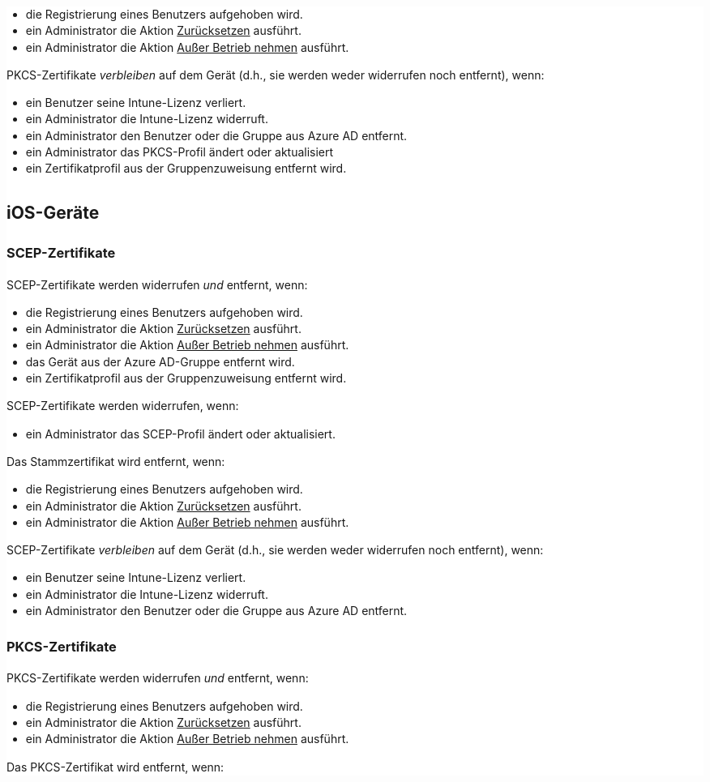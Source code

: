 - die Registrierung eines Benutzers aufgehoben wird.
- ein Administrator die Aktion [Zurücksetzen](../remote-actions/devices-wipe.md#wipe) ausführt.
- ein Administrator die Aktion [Außer Betrieb nehmen](../remote-actions/devices-wipe.md#retire) ausführt.

PKCS-Zertifikate *verbleiben* auf dem Gerät (d.h., sie werden weder widerrufen noch entfernt), wenn:

- ein Benutzer seine Intune-Lizenz verliert.
- ein Administrator die Intune-Lizenz widerruft.
- ein Administrator den Benutzer oder die Gruppe aus Azure AD entfernt.
- ein Administrator das PKCS-Profil ändert oder aktualisiert
- ein Zertifikatprofil aus der Gruppenzuweisung entfernt wird.


## <a name="ios-devices"></a>iOS-Geräte

### <a name="scep-certificates"></a>SCEP-Zertifikate

SCEP-Zertifikate werden widerrufen *und* entfernt, wenn:

- die Registrierung eines Benutzers aufgehoben wird.
- ein Administrator die Aktion [Zurücksetzen](../remote-actions/devices-wipe.md#wipe) ausführt.
- ein Administrator die Aktion [Außer Betrieb nehmen](../remote-actions/devices-wipe.md#retire) ausführt.
- das Gerät aus der Azure AD-Gruppe entfernt wird.
- ein Zertifikatprofil aus der Gruppenzuweisung entfernt wird.

SCEP-Zertifikate werden widerrufen, wenn:

- ein Administrator das SCEP-Profil ändert oder aktualisiert.

Das Stammzertifikat wird entfernt, wenn:

- die Registrierung eines Benutzers aufgehoben wird.
- ein Administrator die Aktion [Zurücksetzen](../remote-actions/devices-wipe.md#wipe) ausführt.
- ein Administrator die Aktion [Außer Betrieb nehmen](../remote-actions/devices-wipe.md#retire) ausführt.

SCEP-Zertifikate *verbleiben* auf dem Gerät (d.h., sie werden weder widerrufen noch entfernt), wenn:

- ein Benutzer seine Intune-Lizenz verliert.
- ein Administrator die Intune-Lizenz widerruft.
- ein Administrator den Benutzer oder die Gruppe aus Azure AD entfernt.

### <a name="pkcs-certificates"></a>PKCS-Zertifikate

PKCS-Zertifikate werden widerrufen *und* entfernt, wenn:

- die Registrierung eines Benutzers aufgehoben wird.
- ein Administrator die Aktion [Zurücksetzen](../remote-actions/devices-wipe.md#wipe) ausführt.
- ein Administrator die Aktion [Außer Betrieb nehmen](../remote-actions/devices-wipe.md#retire) ausführt.

Das PKCS-Zertifikat wird entfernt, wenn:
